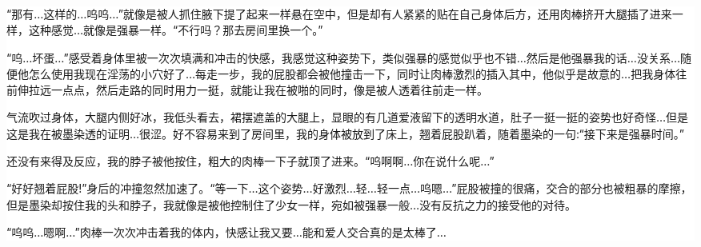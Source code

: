 “那有…这样的…呜呜…”就像是被人抓住腋下提了起来一样悬在空中，但是却有人紧紧的贴在自己身体后方，还用肉棒挤开大腿插了进来一样，这种感觉…就像是强暴一样。“不行吗？那去房间里换一个。”

“呜…坏蛋…”感受着身体里被一次次填满和冲击的快感，我感觉这种姿势下，类似强暴的感觉似乎也不错…然后是他强暴我的话…没关系…随便他怎么使用我现在淫荡的小穴好了…每走一步，我的屁股都会被他撞击一下，同时让肉棒激烈的插入其中，他似乎是故意的…把我身体往前伸拉远一点点，然后走路的同时用力一挺，就能让我在被啪的同时，像是被人透着往前走一样。

气流吹过身体，大腿内侧好冰，我低头看去，裙摆遮盖的大腿上，显眼的有几道爱液留下的透明水道，肚子一挺一挺的姿势也好奇怪…但是这是我在被墨染透的证明…很涩。好不容易来到了房间里，我的身体被放到了床上，翘着屁股趴着，随着墨染的一句:“接下来是强暴时间。”

还没有来得及反应，我的脖子被他按住，粗大的肉棒一下子就顶了进来。“呜啊啊…你在说什么呢…”

“好好翘着屁股!”身后的冲撞忽然加速了。“等一下…这个姿势…好激烈…轻…轻一点…呜嗯…”屁股被撞的很痛，交合的部分也被粗暴的摩擦，但是墨染却按住我的头和脖子，我就像是被他控制住了少女一样，宛如被强暴一般…没有反抗之力的接受他的对待。

“呜呜…嗯啊…”肉棒一次次冲击着我的体内，快感让我又要…能和爱人交合真的是太棒了… 

